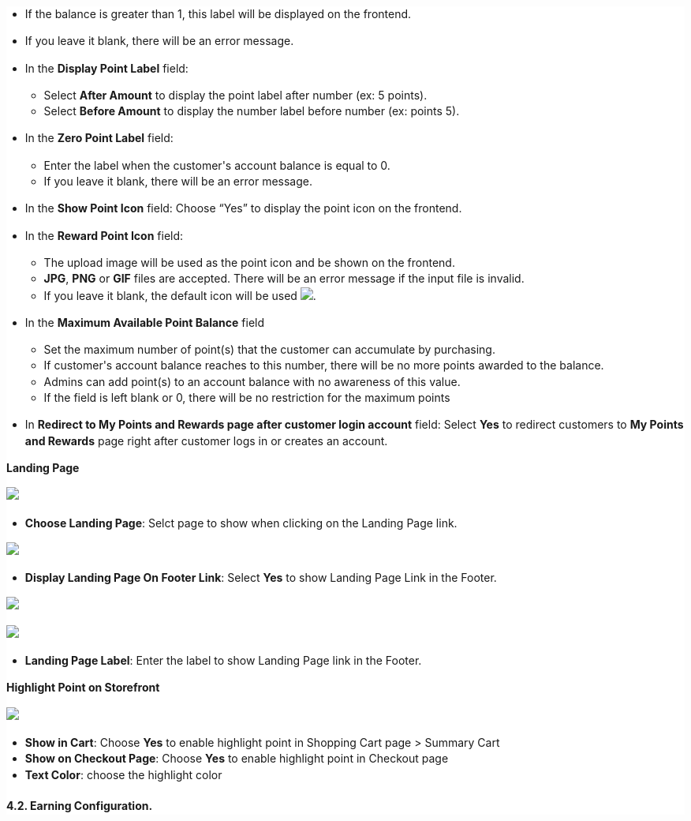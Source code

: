   * If the balance is greater than 1, this label will be displayed on the frontend.
  * If you leave it blank, there will be an error message.
* In the **Display Point Label** field:
  * Select **After Amount** to display the point label after number (ex: 5 points).
  * Select **Before Amount** to display the number label before number (ex: points 5).  
* In the **Zero Point Label** field:
  
  * Enter the label when the customer's account balance is equal to 0. 
  * If you leave it blank, there will be an error message.
* In the **Show Point Icon** field: Choose “Yes” to display the point icon on the frontend.
* In the **Reward Point Icon** field:
  * The upload image will be used as the point icon and be shown on the frontend.
  * **JPG**, **PNG** or **GIF** files are accepted. There will be an error message if the input file is invalid.
  
  * If you leave it blank, the default icon will be used ![](https://i.imgur.com/N9oyiwy.png).
* In the **Maximum Available Point Balance** field
  * Set the maximum number of point(s) that the customer can accumulate by purchasing.
  
  * If customer's account balance reaches to this number, there will be no more points awarded to the balance.
  
  * Admins can add point(s) to an account balance with no awareness of this value.
  * If the field is left blank or 0, there will be no restriction for the maximum points
  
* In **Redirect to My Points and Rewards page after customer login account** field: Select **Yes** to redirect customers to **My Points and Rewards** page right after customer logs in or creates an account.

**Landing Page**

![](https://i.imgur.com/DlfBCKr.png)

* **Choose Landing Page**: Selct page to show when clicking on the Landing Page link.

![](https://i.imgur.com/Y7eml1u.png)

* **Display Landing Page On Footer Link**: Select **Yes** to show Landing Page Link in the Footer.

![](https://i.imgur.com/nfgvm6k.png)

![](https://i.imgur.com/k33zHqn.png)

* **Landing Page Label**: Enter the label to show Landing Page link in the Footer.

**Highlight Point on Storefront** 

![](https://i.imgur.com/Td4JYN3.png)

* **Show in Cart**: Choose **Yes** to enable highlight point in Shopping Cart page > Summary Cart
* **Show on Checkout Page**: Choose **Yes** to enable highlight point in Checkout page
* **Text Color**: choose the highlight color 
  

#### 4.2. Earning Configuration.
